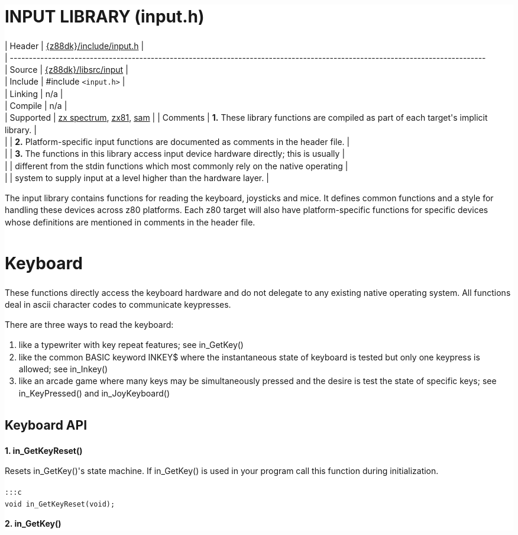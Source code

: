 # INPUT LIBRARY (input.h)

 | Header     | [{z88dk}/include/input.h](https///raw.githubusercontent.com/z88dk/z88dk/master/include/input.h?view=markup)    |   
 | -----------------------------------------------------------------------------------------------------------------------------   
 | Source     | [{z88dk}/libsrc/input](https///github.com/z88dk/z88dk/tree/master/libsrc/input/)                               |   
 | Include    | #include `<input.h>`                                                                                              |  
 | Linking    | n/a                                                                                                             |  
 | Compile    | n/a                                                                                                             |  
 | Supported  | [zx spectrum](platform/zx), [zx81](platform/zx81), [sam](platform/samcoupe)                                       |
 | Comments   | **1.** These library functions are compiled as part of each target's implicit library.                          |  
 | | **2.** Platform-specific input functions are documented as comments in the header file.                         |             
 | | **3.** The functions in this library access input device hardware directly; this is usually                     |             
 | | different from the stdin functions which most commonly rely on the native operating                             |             
 | | system to supply input at a level higher than the hardware layer.                                               |             

The input library contains functions for reading the keyboard, joysticks and mice.  It defines common functions and a style for handling these devices across z80 platforms.  Each z80 target will also have platform-specific functions for specific devices whose definitions are mentioned in comments in the header file.

# Keyboard

These functions directly access the keyboard hardware and do not delegate to any existing native operating system.  All functions deal in ascii character codes to communicate keypresses.

There are three ways to read the keyboard:

 1.  like a typewriter with key repeat features; see in_GetKey()
 2.  like the common BASIC keyword INKEY$ where the instantaneous state of keyboard is tested but only one keypress is allowed; see in_Inkey()
 3.  like an arcade game where many keys may be simultaneously pressed and the desire is test the state of specific keys; see in_KeyPressed() and in_JoyKeyboard()

## Keyboard API

**1. in_GetKeyReset()**

Resets in_GetKey()'s state machine.  If in_GetKey() is used in your program call this function during initialization.

	:::c
	void in_GetKeyReset(void);


**2. in_GetKey()**
